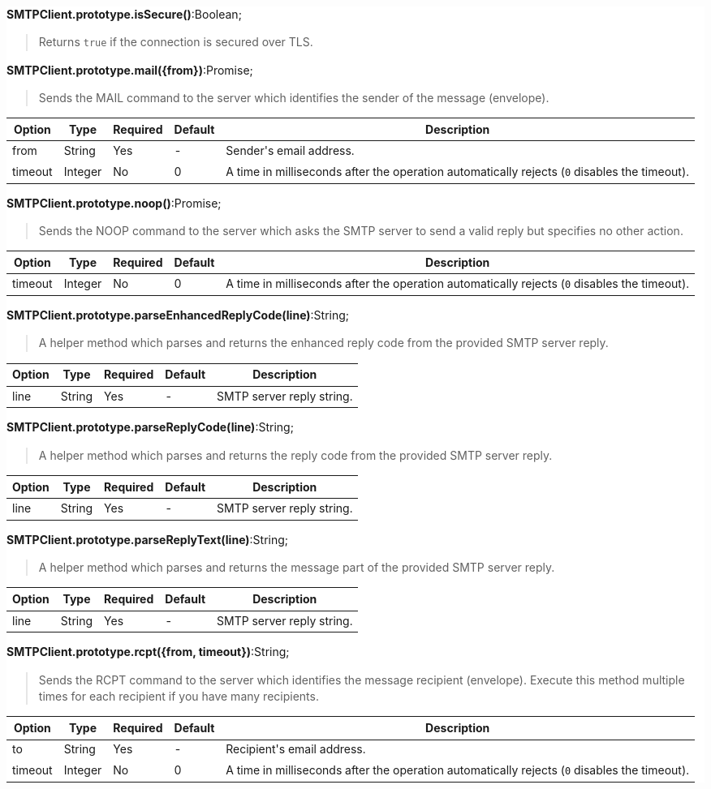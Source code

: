 **SMTPClient.prototype.isSecure()**:Boolean;

> Returns `true` if the connection is secured over TLS.

**SMTPClient.prototype.mail({from})**:Promise;

> Sends the MAIL command to the server which identifies the sender of the message (envelope).

| Option | Type | Required | Default | Description
|--------|------|----------|---------|------------
| from | String | Yes | - | Sender's email address.
| timeout | Integer | No | 0 | A time in milliseconds after the operation automatically rejects (`0` disables the timeout).

**SMTPClient.prototype.noop()**:Promise;

> Sends the NOOP command to the server which asks the SMTP server to send a valid reply but specifies no other action.

| Option | Type | Required | Default | Description
|--------|------|----------|---------|------------
| timeout | Integer | No | 0 | A time in milliseconds after the operation automatically rejects (`0` disables the timeout).

**SMTPClient.prototype.parseEnhancedReplyCode(line)**:String;

> A helper method which parses and returns the enhanced reply code from the provided SMTP server reply.

| Option | Type | Required | Default | Description
|--------|------|----------|---------|------------
| line | String | Yes | - | SMTP server reply string.

**SMTPClient.prototype.parseReplyCode(line)**:String;

> A helper method which parses and returns the reply code from the provided SMTP server reply.

| Option | Type | Required | Default | Description
|--------|------|----------|---------|------------
| line | String | Yes | - | SMTP server reply string.

**SMTPClient.prototype.parseReplyText(line)**:String;

> A helper method which parses and returns the message part of the provided SMTP server reply.

| Option | Type | Required | Default | Description
|--------|------|----------|---------|------------
| line | String | Yes | - | SMTP server reply string.

**SMTPClient.prototype.rcpt({from, timeout})**:String;

> Sends the RCPT command to the server which identifies the message recipient (envelope). Execute this method multiple times for each recipient if you have many recipients.

| Option | Type | Required | Default | Description
|--------|------|----------|---------|------------
| to | String | Yes | - | Recipient's email address.
| timeout | Integer | No | 0 | A time in milliseconds after the operation automatically rejects (`0` disables the timeout).
